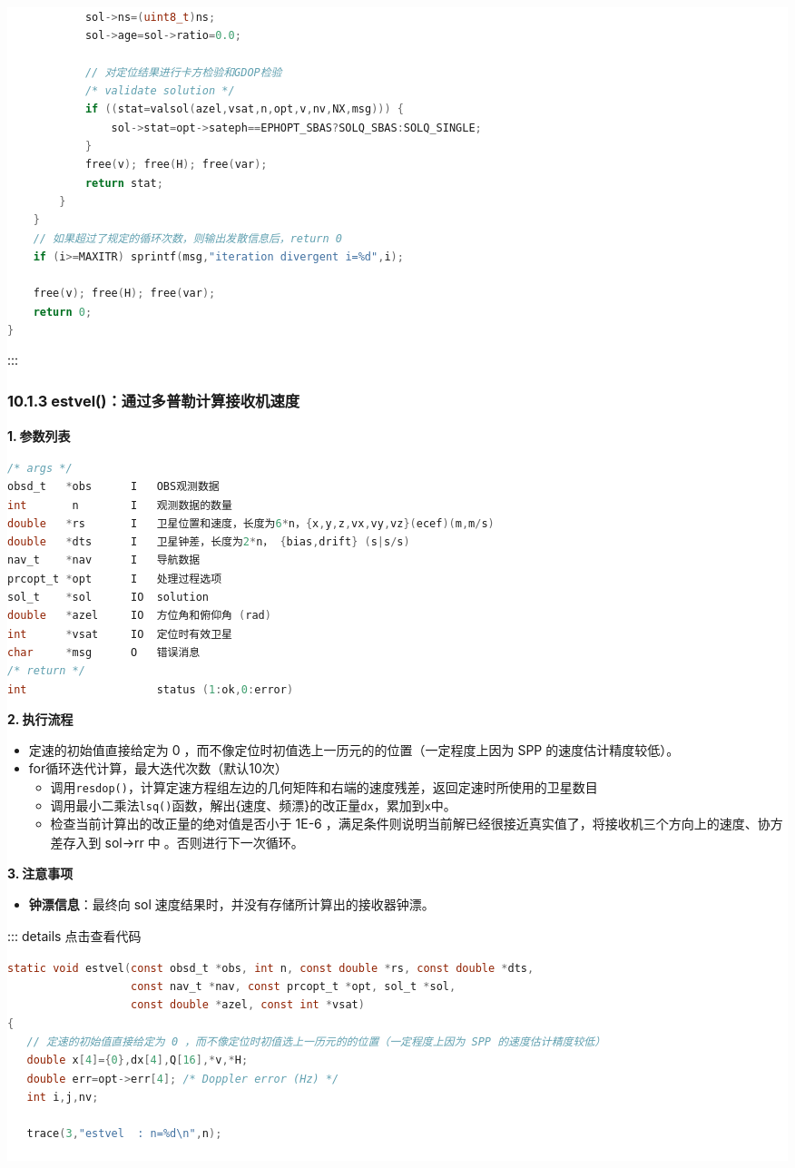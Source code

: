 ```c
            sol->ns=(uint8_t)ns;
            sol->age=sol->ratio=0.0;
            
            // 对定位结果进行卡方检验和GDOP检验
            /* validate solution */
            if ((stat=valsol(azel,vsat,n,opt,v,nv,NX,msg))) {
                sol->stat=opt->sateph==EPHOPT_SBAS?SOLQ_SBAS:SOLQ_SINGLE;
            }
            free(v); free(H); free(var);
            return stat;
        }
    }
    // 如果超过了规定的循环次数，则输出发散信息后，return 0
    if (i>=MAXITR) sprintf(msg,"iteration divergent i=%d",i);   
    
    free(v); free(H); free(var);
    return 0;
}
```
:::

### 10.1.3 estvel()：通过多普勒计算接收机速度

**1. 参数列表**

```c
/* args */
obsd_t   *obs      I   OBS观测数据
int       n        I   观测数据的数量
double   *rs       I   卫星位置和速度，长度为6*n，{x,y,z,vx,vy,vz}(ecef)(m,m/s)
double   *dts      I   卫星钟差，长度为2*n， {bias,drift} (s|s/s)
nav_t    *nav      I   导航数据
prcopt_t *opt      I   处理过程选项
sol_t    *sol      IO  solution
double   *azel     IO  方位角和俯仰角 (rad)
int      *vsat     IO  定位时有效卫星
char     *msg      O   错误消息
/* return */
int                    status (1:ok,0:error)
```

**2. 执行流程**

* 定速的初始值直接给定为 0 ，而不像定位时初值选上一历元的的位置（一定程度上因为 SPP 的速度估计精度较低）。
* for循环迭代计算，最大迭代次数（默认10次）
  * 调用`resdop()`，计算定速方程组左边的几何矩阵和右端的速度残差，返回定速时所使用的卫星数目
  * 调用最小二乘法`lsq()`函数，解出{速度、频漂}的改正量`dx`，累加到`x`中。 
  * 检查当前计算出的改正量的绝对值是否小于 1E-6 ，满足条件则说明当前解已经很接近真实值了，将接收机三个方向上的速度、协方差存入到 sol->rr 中 。否则进行下一次循环。

**3. 注意事项**

- **钟漂信息**：最终向 sol 速度结果时，并没有存储所计算出的接收器钟漂。

::: details 点击查看代码
```c
static void estvel(const obsd_t *obs, int n, const double *rs, const double *dts,
                   const nav_t *nav, const prcopt_t *opt, sol_t *sol,
                   const double *azel, const int *vsat)
{
   // 定速的初始值直接给定为 0 ，而不像定位时初值选上一历元的的位置（一定程度上因为 SPP 的速度估计精度较低）
   double x[4]={0},dx[4],Q[16],*v,*H;
   double err=opt->err[4]; /* Doppler error (Hz) */
   int i,j,nv;
   
   trace(3,"estvel  : n=%d\n",n);
   
```